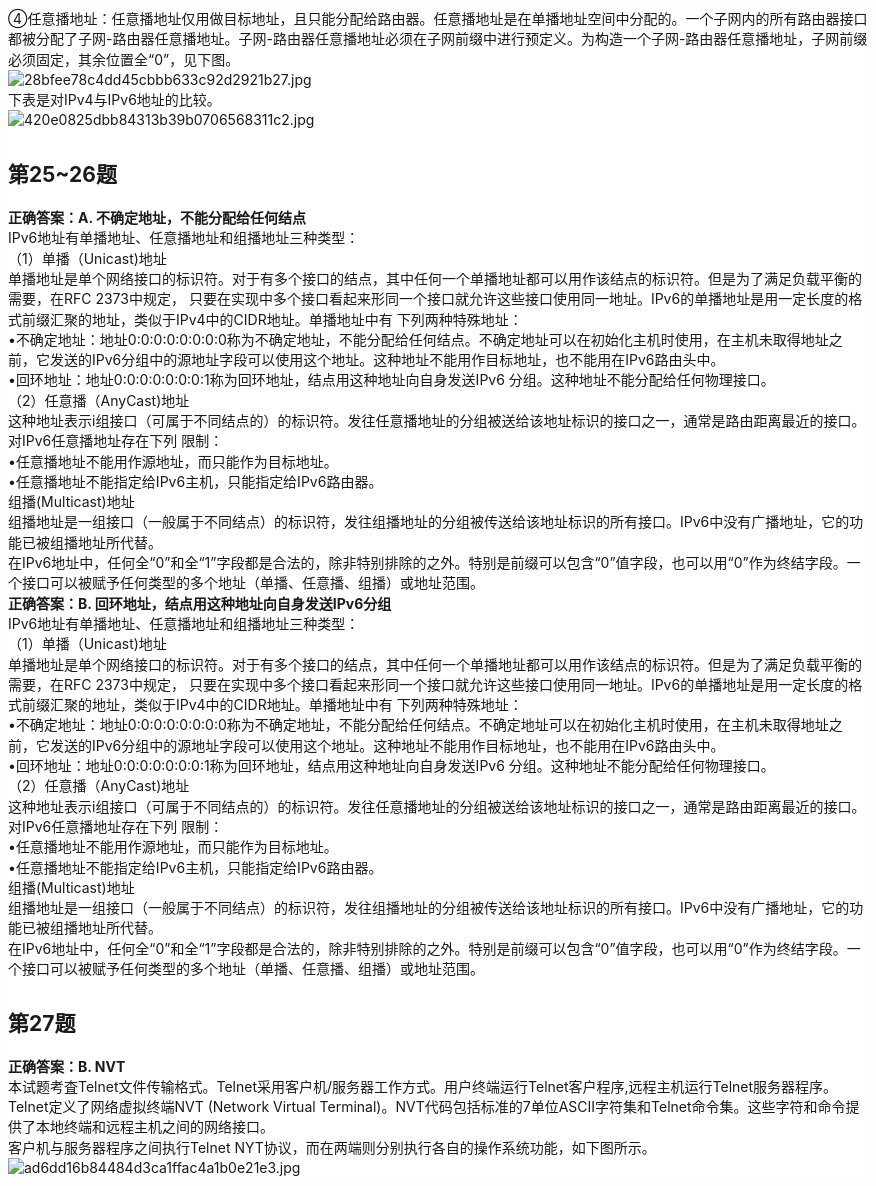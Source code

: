 ④任意播地址：任意播地址仅用做目标地址，且只能分配给路由器。任意播地址是在单播地址空间中分配的。一个子网内的所有路由器接口都被分配了子网-路由器任意播地址。子网-路由器任意播地址必须在子网前缀中进行预定义。为构造一个子网-路由器任意播地址，子网前缀必须固定，其余位置全“0”，见下图。  
![28bfee78c4dd45cbbb633c92d2921b27.jpg][]  
下表是对IPv4与IPv6地址的比较。  
![420e0825dbb84313b39b0706568311c2.jpg][]  


## 第25~26题 ##

**正确答案：A. 不确定地址，不能分配给任何结点**  
IPv6地址有单播地址、任意播地址和组播地址三种类型：  
（1）单播（Unicast)地址  
单播地址是单个网络接口的标识符。对于有多个接口的结点，其中任何一个单播地址都可以用作该结点的标识符。但是为了满足负载平衡的需要，在RFC 2373中规定， 只要在实现中多个接口看起来形同一个接口就允许这些接口使用同一地址。IPv6的单播地址是用一定长度的格式前缀汇聚的地址，类似于IPv4中的CIDR地址。单播地址中有 下列两种特殊地址：  
•不确定地址：地址0:0:0:0:0:0:0:0称为不确定地址，不能分配给任何结点。不确定地址可以在初始化主机时使用，在主机未取得地址之前，它发送的IPv6分组中的源地址字段可以使用这个地址。这种地址不能用作目标地址，也不能用在IPv6路由头中。  
•回环地址：地址0:0:0:0:0:0:0:1称为回环地址，结点用这种地址向自身发送IPv6 分组。这种地址不能分配给任何物理接口。  
（2）任意播（AnyCast)地址  
这种地址表示i组接口（可属于不同结点的）的标识符。发往任意播地址的分组被送给该地址标识的接口之一，通常是路由距离最近的接口。对IPv6任意播地址存在下列 限制：  
•任意播地址不能用作源地址，而只能作为目标地址。  
•任意播地址不能指定给IPv6主机，只能指定给IPv6路由器。  
组播(Multicast)地址  
组播地址是一组接口（一般属于不同结点）的标识符，发往组播地址的分组被传送给该地址标识的所有接口。IPv6中没有广播地址，它的功能已被组播地址所代替。  
在IPv6地址中，任何全“0”和全“1”字段都是合法的，除非特别排除的之外。特别是前缀可以包含“0”值字段，也可以用“0”作为终结字段。一个接口可以被赋予任何类型的多个地址（单播、任意播、组播）或地址范围。  
**正确答案：B. 回环地址，结点用这种地址向自身发送IPv6分组**  
IPv6地址有单播地址、任意播地址和组播地址三种类型：  
（1）单播（Unicast)地址  
单播地址是单个网络接口的标识符。对于有多个接口的结点，其中任何一个单播地址都可以用作该结点的标识符。但是为了满足负载平衡的需要，在RFC 2373中规定， 只要在实现中多个接口看起来形同一个接口就允许这些接口使用同一地址。IPv6的单播地址是用一定长度的格式前缀汇聚的地址，类似于IPv4中的CIDR地址。单播地址中有 下列两种特殊地址：  
•不确定地址：地址0:0:0:0:0:0:0:0称为不确定地址，不能分配给任何结点。不确定地址可以在初始化主机时使用，在主机未取得地址之前，它发送的IPv6分组中的源地址字段可以使用这个地址。这种地址不能用作目标地址，也不能用在IPv6路由头中。  
•回环地址：地址0:0:0:0:0:0:0:1称为回环地址，结点用这种地址向自身发送IPv6 分组。这种地址不能分配给任何物理接口。  
（2）任意播（AnyCast)地址  
这种地址表示i组接口（可属于不同结点的）的标识符。发往任意播地址的分组被送给该地址标识的接口之一，通常是路由距离最近的接口。对IPv6任意播地址存在下列 限制：  
•任意播地址不能用作源地址，而只能作为目标地址。  
•任意播地址不能指定给IPv6主机，只能指定给IPv6路由器。  
组播(Multicast)地址  
组播地址是一组接口（一般属于不同结点）的标识符，发往组播地址的分组被传送给该地址标识的所有接口。IPv6中没有广播地址，它的功能已被组播地址所代替。  
在IPv6地址中，任何全“0”和全“1”字段都是合法的，除非特别排除的之外。特别是前缀可以包含“0”值字段，也可以用“0”作为终结字段。一个接口可以被赋予任何类型的多个地址（单播、任意播、组播）或地址范围。  


## 第27题 ##

**正确答案：B. NVT**   
本试题考査Telnet文件传输格式。Telnet采用客户机/服务器工作方式。用户终端运行Telnet客户程序,远程主机运行Telnet服务器程序。Telnet定义了网络虚拟终端NVT (Network Virtual Terminal)。NVT代码包括标准的7单位ASCII字符集和Telnet命令集。这些字符和命令提供了本地终端和远程主机之间的网络接口。  
客户机与服务器程序之间执行Telnet NYT协议，而在两端则分别执行各自的操作系统功能，如下图所示。  
![ad6dd16b84484d3ca1ffac4a1b0e21e3.jpg][]  


[9cc029459a554b7f9f8061d184dbfe40.jpg]: https://www.xkxxkx.cn/file/exam/software/网络工程师/综合知识/第11题/9cc029459a554b7f9f8061d184dbfe40.jpg
[130371d5a2a848cb880ee8278d5821cd.jpg]: https://www.xkxxkx.cn/file/exam/software/网络工程师/综合知识/第15题/130371d5a2a848cb880ee8278d5821cd.jpg
[5e0b147bdad343d497dbab81e262b610.jpg]: https://www.xkxxkx.cn/file/exam/software/网络工程师/综合知识/第17题/5e0b147bdad343d497dbab81e262b610.jpg
[4e7ae56a04b84d0fbca666a96496f8b3.jpg]: https://www.xkxxkx.cn/file/exam/software/网络工程师/综合知识/第19题/4e7ae56a04b84d0fbca666a96496f8b3.jpg
[031d1592ab0147a19e85e5315b869150.jpg]: https://www.xkxxkx.cn/file/exam/software/网络工程师/综合知识/第19题/031d1592ab0147a19e85e5315b869150.jpg
[97dad59b6d4e4a4d8fcad098874596f1.jpg]: https://www.xkxxkx.cn/file/exam/software/网络工程师/综合知识/第24题/97dad59b6d4e4a4d8fcad098874596f1.jpg
[20fad15285ab43f7a3c5af92a83f0656.jpg]: https://www.xkxxkx.cn/file/exam/software/网络工程师/综合知识/第24题/20fad15285ab43f7a3c5af92a83f0656.jpg
[8b2f1c4451f04e76bcb18c691a5c2804.jpg]: https://www.xkxxkx.cn/file/exam/software/网络工程师/综合知识/第24题/8b2f1c4451f04e76bcb18c691a5c2804.jpg
[3dea7c8b59414d0bb03523965544926e.jpg]: https://www.xkxxkx.cn/file/exam/software/网络工程师/综合知识/第24题/3dea7c8b59414d0bb03523965544926e.jpg
[28bfee78c4dd45cbbb633c92d2921b27.jpg]: https://www.xkxxkx.cn/file/exam/software/网络工程师/综合知识/第24题/28bfee78c4dd45cbbb633c92d2921b27.jpg
[420e0825dbb84313b39b0706568311c2.jpg]: https://www.xkxxkx.cn/file/exam/software/网络工程师/综合知识/第24题/420e0825dbb84313b39b0706568311c2.jpg
[ad6dd16b84484d3ca1ffac4a1b0e21e3.jpg]: https://www.xkxxkx.cn/file/exam/software/网络工程师/综合知识/第27题/ad6dd16b84484d3ca1ffac4a1b0e21e3.jpg
[3f42e1885c9a4f0a82349de4b1e8c64c.jpg]: https://www.xkxxkx.cn/file/exam/software/网络工程师/综合知识/第36题/3f42e1885c9a4f0a82349de4b1e8c64c.jpg
[5e9569dd51844ec9b5ca671fdfa965b0.jpg]: https://www.xkxxkx.cn/file/exam/software/网络工程师/综合知识/第42题/5e9569dd51844ec9b5ca671fdfa965b0.jpg
[addbe0d489fa4e44b8618a16d2a5031a.jpg]: https://www.xkxxkx.cn/file/exam/software/网络工程师/综合知识/第45题/addbe0d489fa4e44b8618a16d2a5031a.jpg
[383d0ac2c9ef44a29e1c013153cfb63b.jpg]: https://www.xkxxkx.cn/file/exam/software/网络工程师/综合知识/第46题/383d0ac2c9ef44a29e1c013153cfb63b.jpg
[cfd6a6acbb214191a132445ed766fd35.jpg]: https://www.xkxxkx.cn/file/exam/software/网络工程师/综合知识/第54题/cfd6a6acbb214191a132445ed766fd35.jpg
[4dbf83c9863040738bbe8d1e2f13f5a9.jpg]: https://www.xkxxkx.cn/file/exam/software/网络工程师/综合知识/第60题/4dbf83c9863040738bbe8d1e2f13f5a9.jpg
[8af25bc3755446fa8bc88275ac765d3b.jpg]: https://www.xkxxkx.cn/file/exam/software/网络工程师/综合知识/第61题/8af25bc3755446fa8bc88275ac765d3b.jpg
[8609e9862f3c40958f81159a4d64d0c7.jpg]: https://www.xkxxkx.cn/file/exam/software/网络工程师/综合知识/第63题/8609e9862f3c40958f81159a4d64d0c7.jpg